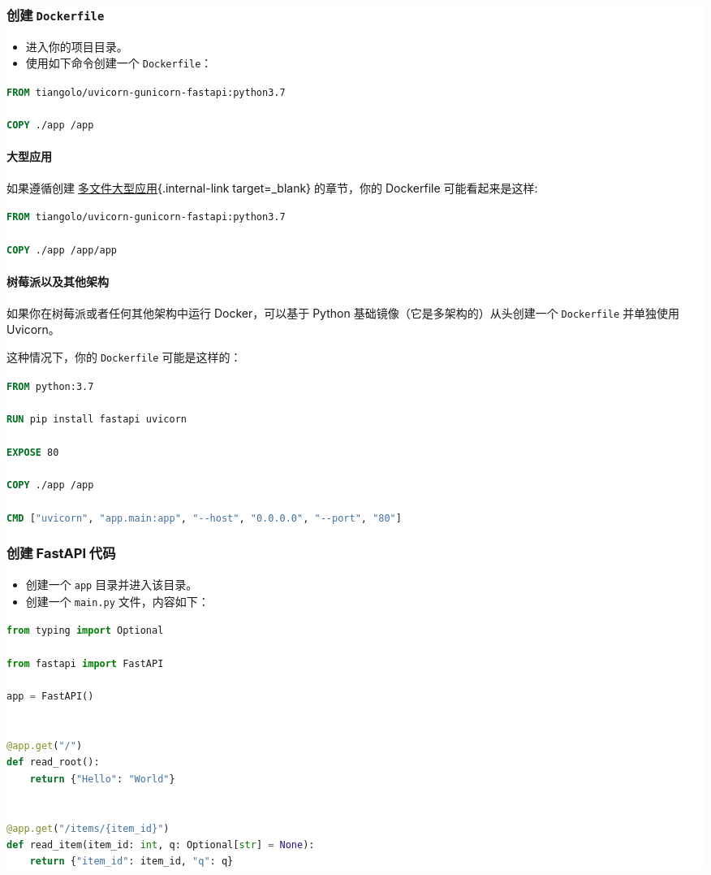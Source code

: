 ### 创建 `Dockerfile`

* 进入你的项目目录。
* 使用如下命令创建一个 `Dockerfile`：

```Dockerfile
FROM tiangolo/uvicorn-gunicorn-fastapi:python3.7

COPY ./app /app
```

#### 大型应用

如果遵循创建 [多文件大型应用](tutorial/bigger-applications.md){.internal-link target=_blank} 的章节，你的 Dockerfile 可能看起来是这样:

```Dockerfile
FROM tiangolo/uvicorn-gunicorn-fastapi:python3.7

COPY ./app /app/app
```

#### 树莓派以及其他架构

如果你在树莓派或者任何其他架构中运行 Docker，可以基于 Python 基础镜像（它是多架构的）从头创建一个 `Dockerfile` 并单独使用 Uvicorn。

这种情况下，你的 `Dockerfile` 可能是这样的：

```Dockerfile
FROM python:3.7

RUN pip install fastapi uvicorn

EXPOSE 80

COPY ./app /app

CMD ["uvicorn", "app.main:app", "--host", "0.0.0.0", "--port", "80"]
```

### 创建 **FastAPI** 代码

* 创建一个 `app` 目录并进入该目录。
* 创建一个 `main.py` 文件，内容如下：

```Python
from typing import Optional

from fastapi import FastAPI

app = FastAPI()


@app.get("/")
def read_root():
    return {"Hello": "World"}


@app.get("/items/{item_id}")
def read_item(item_id: int, q: Optional[str] = None):
    return {"item_id": item_id, "q": q}
```

